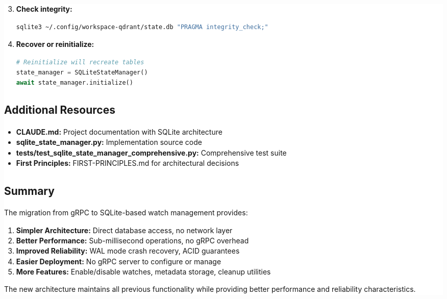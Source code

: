 3. **Check integrity:**
   ```bash
   sqlite3 ~/.config/workspace-qdrant/state.db "PRAGMA integrity_check;"
   ```

4. **Recover or reinitialize:**
   ```python
   # Reinitialize will recreate tables
   state_manager = SQLiteStateManager()
   await state_manager.initialize()
   ```

## Additional Resources

- **CLAUDE.md:** Project documentation with SQLite architecture
- **sqlite_state_manager.py:** Implementation source code
- **tests/test_sqlite_state_manager_comprehensive.py:** Comprehensive test suite
- **First Principles:** FIRST-PRINCIPLES.md for architectural decisions

## Summary

The migration from gRPC to SQLite-based watch management provides:

1. **Simpler Architecture:** Direct database access, no network layer
2. **Better Performance:** Sub-millisecond operations, no gRPC overhead
3. **Improved Reliability:** WAL mode crash recovery, ACID guarantees
4. **Easier Deployment:** No gRPC server to configure or manage
5. **More Features:** Enable/disable watches, metadata storage, cleanup utilities

The new architecture maintains all previous functionality while providing better performance and reliability characteristics.
